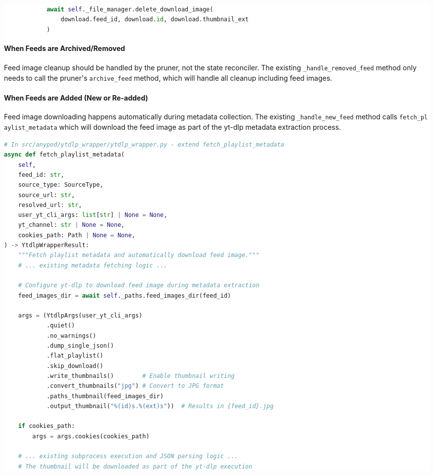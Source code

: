 ```python
            await self._file_manager.delete_download_image(
                download.feed_id, download.id, download.thumbnail_ext
            )
```

#### When Feeds are Archived/Removed

Feed image cleanup should be handled by the pruner, not the state reconciler. The existing `_handle_removed_feed` method only needs to call the pruner's `archive_feed` method, which will handle all cleanup including feed images.



#### When Feeds are Added (New or Re-added)

Feed image downloading happens automatically during metadata collection. The existing `_handle_new_feed` method calls `fetch_playlist_metadata` which will download the feed image as part of the yt-dlp metadata extraction process.

```python
# In src/anypod/ytdlp_wrapper/ytdlp_wrapper.py - extend fetch_playlist_metadata
async def fetch_playlist_metadata(
    self,
    feed_id: str,
    source_type: SourceType,
    source_url: str,
    resolved_url: str,
    user_yt_cli_args: list[str] | None = None,
    yt_channel: str | None = None,
    cookies_path: Path | None = None,
) -> YtdlpWrapperResult:
    """Fetch playlist metadata and automatically download feed image."""
    # ... existing metadata fetching logic ...

    # Configure yt-dlp to download feed image during metadata extraction
    feed_images_dir = await self._paths.feed_images_dir(feed_id)

    args = (YtdlpArgs(user_yt_cli_args)
            .quiet()
            .no_warnings()
            .dump_single_json()
            .flat_playlist()
            .skip_download()
            .write_thumbnails()        # Enable thumbnail writing
            .convert_thumbnails("jpg") # Convert to JPG format
            .paths_thumbnail(feed_images_dir)
            .output_thumbnail("%(id)s.%(ext)s"))  # Results in {feed_id}.jpg

    if cookies_path:
        args = args.cookies(cookies_path)

    # ... existing subprocess execution and JSON parsing logic ...
    # The thumbnail will be downloaded as part of the yt-dlp execution
```
